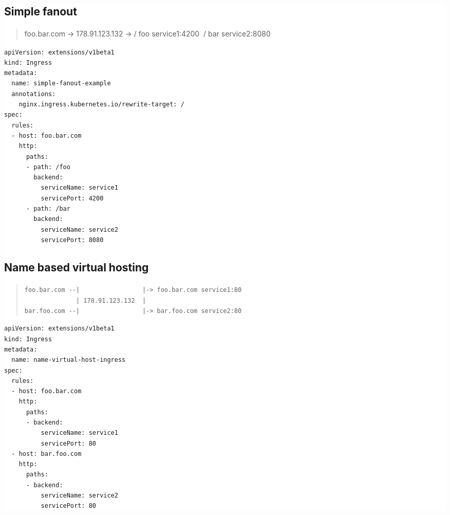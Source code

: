 ## Simple fanout

> foo.bar.com -> 178.91.123.132 -> / foo    service1:4200
> ​                                                            / bar    service2:8080

```shell
apiVersion: extensions/v1beta1
kind: Ingress
metadata:
  name: simple-fanout-example
  annotations:
    nginx.ingress.kubernetes.io/rewrite-target: /
spec:
  rules:
  - host: foo.bar.com
    http:
      paths:
      - path: /foo
        backend:
          serviceName: service1
          servicePort: 4200
      - path: /bar
        backend:
          serviceName: service2
          servicePort: 8080
```

## Name based virtual hosting

> ```none
> foo.bar.com --|                 |-> foo.bar.com service1:80
>               | 178.91.123.132  |
> bar.foo.com --|                 |-> bar.foo.com service2:80
> ```

```
apiVersion: extensions/v1beta1
kind: Ingress
metadata:
  name: name-virtual-host-ingress
spec:
  rules:
  - host: foo.bar.com
    http:
      paths:
      - backend:
          serviceName: service1
          servicePort: 80
  - host: bar.foo.com
    http:
      paths:
      - backend:
          serviceName: service2
          servicePort: 80
```
